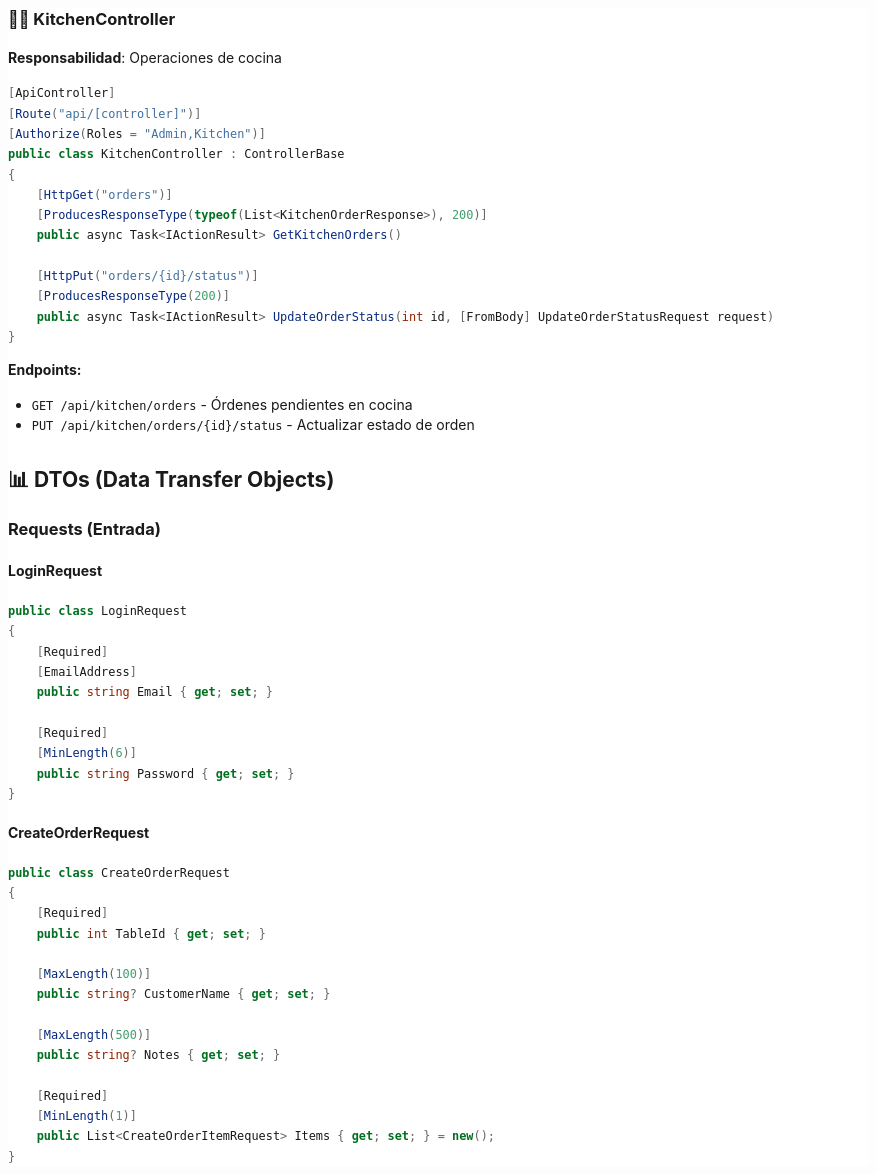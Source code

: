 ### 👨‍🍳 KitchenController
**Responsabilidad**: Operaciones de cocina

```csharp
[ApiController]
[Route("api/[controller]")]
[Authorize(Roles = "Admin,Kitchen")]
public class KitchenController : ControllerBase
{
    [HttpGet("orders")]
    [ProducesResponseType(typeof(List<KitchenOrderResponse>), 200)]
    public async Task<IActionResult> GetKitchenOrders()
    
    [HttpPut("orders/{id}/status")]
    [ProducesResponseType(200)]
    public async Task<IActionResult> UpdateOrderStatus(int id, [FromBody] UpdateOrderStatusRequest request)
}
```

**Endpoints:**
- `GET /api/kitchen/orders` - Órdenes pendientes en cocina
- `PUT /api/kitchen/orders/{id}/status` - Actualizar estado de orden

## 📊 DTOs (Data Transfer Objects)

### Requests (Entrada)

#### LoginRequest
```csharp
public class LoginRequest
{
    [Required]
    [EmailAddress]
    public string Email { get; set; }
    
    [Required]
    [MinLength(6)]
    public string Password { get; set; }
}
```

#### CreateOrderRequest
```csharp
public class CreateOrderRequest
{
    [Required]
    public int TableId { get; set; }
    
    [MaxLength(100)]
    public string? CustomerName { get; set; }
    
    [MaxLength(500)]
    public string? Notes { get; set; }
    
    [Required]
    [MinLength(1)]
    public List<CreateOrderItemRequest> Items { get; set; } = new();
}
```
